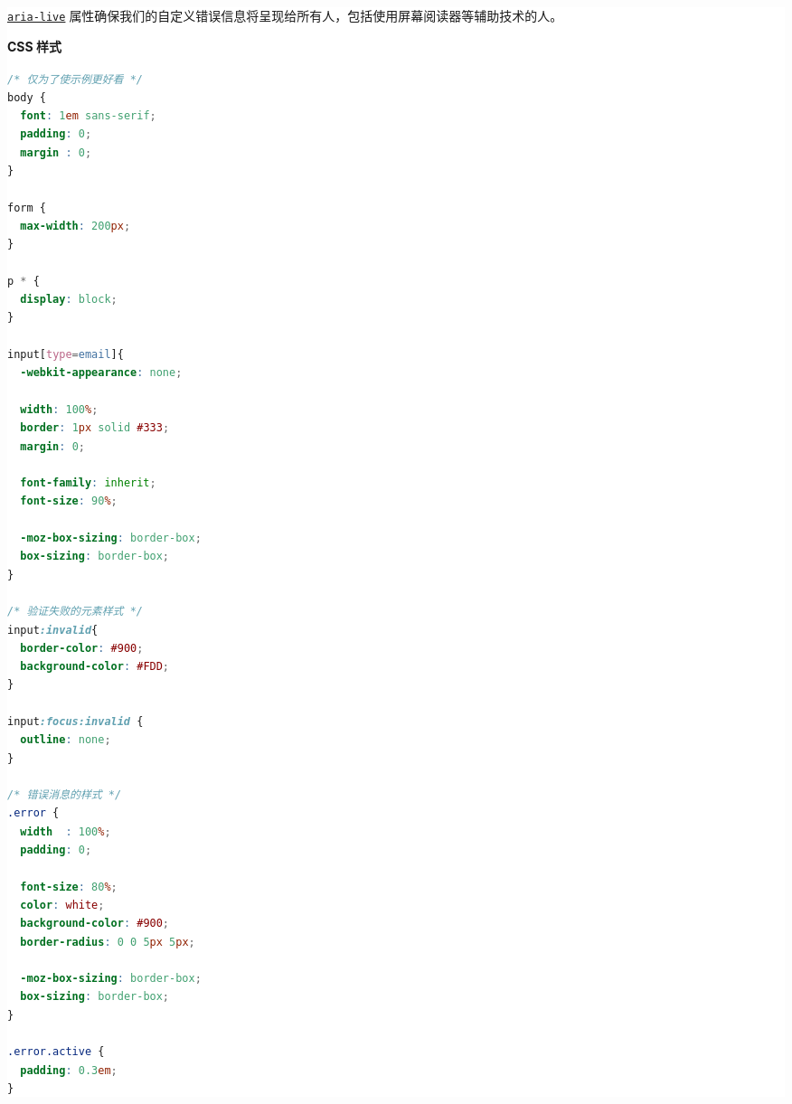 

[`aria-live`](https://developer.mozilla.org/en-US/docs/Accessibility/ARIA/ARIA_Live_Regions) 属性确保我们的自定义错误信息将呈现给所有人，包括使用屏幕阅读器等辅助技术的人。



**CSS 样式**

```css
/* 仅为了使示例更好看 */
body {
  font: 1em sans-serif;
  padding: 0;
  margin : 0;
}

form {
  max-width: 200px;
}

p * {
  display: block;
}

input[type=email]{
  -webkit-appearance: none;

  width: 100%;
  border: 1px solid #333;
  margin: 0;

  font-family: inherit;
  font-size: 90%;

  -moz-box-sizing: border-box;
  box-sizing: border-box;
}

/* 验证失败的元素样式 */
input:invalid{
  border-color: #900;
  background-color: #FDD;
}

input:focus:invalid {
  outline: none;
}

/* 错误消息的样式 */
.error {
  width  : 100%;
  padding: 0;
 
  font-size: 80%;
  color: white;
  background-color: #900;
  border-radius: 0 0 5px 5px;
 
  -moz-box-sizing: border-box;
  box-sizing: border-box;
}

.error.active {
  padding: 0.3em;
}
```